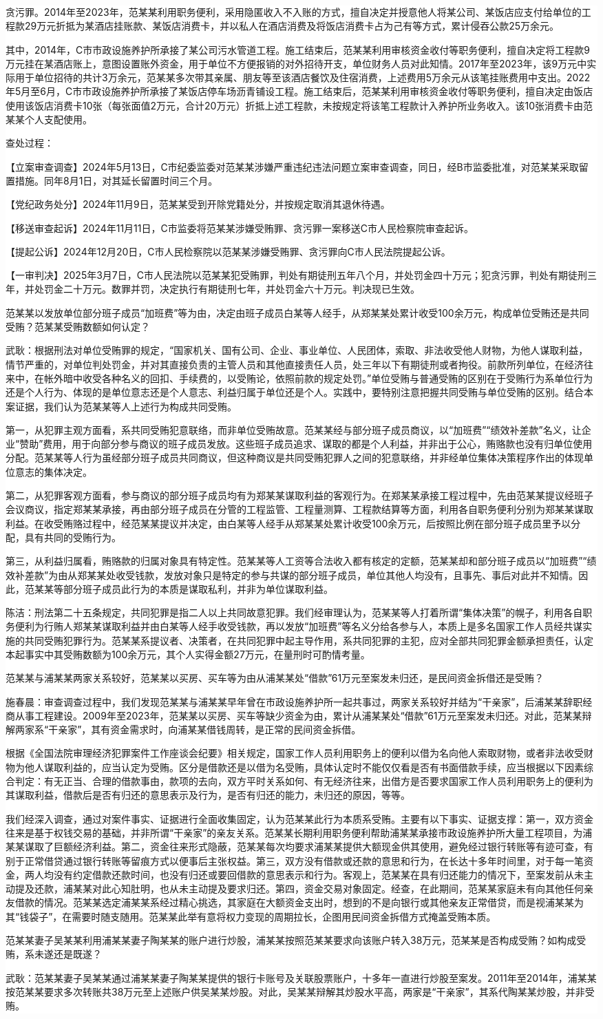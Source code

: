 贪污罪。2014年至2023年，范某某利用职务便利，采用隐匿收入不入账的方式，擅自决定并授意他人将某公司、某饭店应支付给单位的工程款29万元折抵为某酒店挂账款、某饭店消费卡，并以私人在酒店消费及将饭店消费卡占为己有等方式，累计侵吞公款25万余元。

其中，2014年，C市市政设施养护所承接了某公司污水管道工程。施工结束后，范某某利用审核资金收付等职务便利，擅自决定将工程款9万元挂在某酒店账上，意图设置账外资金，用于单位不方便报销的对外招待开支，单位财务人员对此知情。2017年至2023年，该9万元中实际用于单位招待的共计3万余元，范某某多次带其亲属、朋友等至该酒店餐饮及住宿消费，上述费用5万余元从该笔挂账费用中支出。2022年5月至6月，C市市政设施养护所承接了某饭店停车场沥青铺设工程。施工结束后，范某某利用审核资金收付等职务便利，擅自决定由饭店使用该饭店消费卡10张（每张面值2万元，合计20万元）折抵上述工程款，未按规定将该笔工程款计入养护所业务收入。该10张消费卡由范某某个人支配使用。

查处过程：

【立案审查调查】2024年5月13日，C市纪委监委对范某某涉嫌严重违纪违法问题立案审查调查，同日，经B市监委批准，对范某某采取留置措施。同年8月1日，对其延长留置时间三个月。

【党纪政务处分】2024年11月9日，范某某受到开除党籍处分，并按规定取消其退休待遇。

【移送审查起诉】2024年11月11日，C市监委将范某某涉嫌受贿罪、贪污罪一案移送C市人民检察院审查起诉。

【提起公诉】2024年12月20日，C市人民检察院以范某某涉嫌受贿罪、贪污罪向C市人民法院提起公诉。

【一审判决】2025年3月7日，C市人民法院以范某某犯受贿罪，判处有期徒刑五年八个月，并处罚金四十万元；犯贪污罪，判处有期徒刑三年，并处罚金二十万元。数罪并罚，决定执行有期徒刑七年，并处罚金六十万元。判决现已生效。

范某某以发放单位部分班子成员“加班费”等为由，决定由班子成员白某等人经手，从郑某某处累计收受100余万元，构成单位受贿还是共同受贿？范某某受贿数额如何认定？

武耿：根据刑法对单位受贿罪的规定，“国家机关、国有公司、企业、事业单位、人民团体，索取、非法收受他人财物，为他人谋取利益，情节严重的，对单位判处罚金，并对其直接负责的主管人员和其他直接责任人员，处三年以下有期徒刑或者拘役。前款所列单位，在经济往来中，在帐外暗中收受各种名义的回扣、手续费的，以受贿论，依照前款的规定处罚。”单位受贿与普通受贿的区别在于受贿行为系单位行为还是个人行为、体现的是单位意志还是个人意志、利益归属于单位还是个人。实践中，要特别注意把握共同受贿与单位受贿的区别。结合本案证据，我们认为范某某等人上述行为构成共同受贿。

第一，从犯罪主观方面看，系共同受贿犯意联络，而非单位受贿故意。范某某经与部分班子成员商议，以“加班费”“绩效补差款”名义，让企业“赞助”费用，用于向部分参与商议的班子成员发放。这些班子成员追求、谋取的都是个人利益，并非出于公心，贿赂款也没有归单位使用分配。范某某等人行为虽经部分班子成员共同商议，但这种商议是共同受贿犯罪人之间的犯意联络，并非经单位集体决策程序作出的体现单位意志的集体决定。

第二，从犯罪客观方面看，参与商议的部分班子成员均有为郑某某谋取利益的客观行为。在郑某某承接工程过程中，先由范某某提议经班子会议商议，指定郑某某承接，再由部分班子成员在分管的工程监管、工程量测算、工程款结算等方面，利用各自职务便利分别为郑某某谋取利益。在收受贿赂过程中，经范某某提议并决定，由白某等人经手从郑某某处累计收受100余万元，后按照比例在部分班子成员里予以分配，具有共同的受贿行为。

第三，从利益归属看，贿赂款的归属对象具有特定性。范某某等人工资等合法收入都有核定的定额，范某某却和部分班子成员以“加班费”“绩效补差款”为由从郑某某处收受钱款，发放对象只是特定的参与共谋的部分班子成员，单位其他人均没有，且事先、事后对此并不知情。因此，范某某等部分班子成员此行为的本质是谋取私利，并非为单位谋取利益。

陈洁：刑法第二十五条规定，共同犯罪是指二人以上共同故意犯罪。我们经审理认为，范某某等人打着所谓“集体决策”的幌子，利用各自职务便利为行贿人郑某某谋取利益并由白某等人经手收受钱款，再以发放“加班费”等名义分给各参与人，本质上是多名国家工作人员经共谋实施的共同受贿犯罪行为。范某某系提议者、决策者，在共同犯罪中起主导作用，系共同犯罪的主犯，应对全部共同犯罪金额承担责任，认定本起事实中其受贿数额为100余万元，其个人实得金额27万元，在量刑时可酌情考量。

范某某与浦某某两家关系较好，范某某以买房、买车等为由从浦某某处“借款”61万元至案发未归还，是民间资金拆借还是受贿？

施春晨：审查调查过程中，我们发现范某某与浦某某早年曾在市政设施养护所一起共事过，两家关系较好并结为“干亲家”，后浦某某辞职经商从事工程建设。2009年至2023年，范某某以买房、买车等缺少资金为由，累计从浦某某处“借款”61万元至案发未归还。对此，范某某辩解两家系“干亲家”，其有资金需求时，向浦某某借钱周转，是正常的民间资金拆借。

根据《全国法院审理经济犯罪案件工作座谈会纪要》相关规定，国家工作人员利用职务上的便利以借为名向他人索取财物，或者非法收受财物为他人谋取利益的，应当认定为受贿。区分是借款还是以借为名受贿，具体认定时不能仅仅看是否有书面借款手续，应当根据以下因素综合判定：有无正当、合理的借款事由，款项的去向，双方平时关系如何、有无经济往来，出借方是否要求国家工作人员利用职务上的便利为其谋取利益，借款后是否有归还的意思表示及行为，是否有归还的能力，未归还的原因，等等。

我们经深入调查，通过对案件事实、证据进行全面收集固定，认为范某某此行为本质系受贿。主要有以下事实、证据支撑：第一，双方资金往来是基于权钱交易的基础，并非所谓“干亲家”的亲友关系。范某某长期利用职务便利帮助浦某某承接市政设施养护所大量工程项目，为浦某某谋取了巨额经济利益。第二，资金往来形式隐蔽，范某某每次均要求浦某某提供大额现金供其使用，避免经过银行转账等有迹可查，有别于正常借贷通过银行转账等留痕方式以便事后主张权益。第三，双方没有借款或还款的意思和行为，在长达十多年时间里，对于每一笔资金，两人均没有约定借款还款时间，也没有归还或要回借款的意思表示和行为。客观上，范某某在具有归还能力的情况下，至案发前从未主动提及还款，浦某某对此心知肚明，也从未主动提及要求归还。第四，资金交易对象固定。经查，在此期间，范某某家庭未有向其他任何亲友借款的情况。范某某选定浦某某系经过精心挑选，其家庭在大额资金支出时，想到的不是向银行或其他亲友正常借贷，而是视浦某某为其“钱袋子”，在需要时随支随用。范某某此举有意将权力变现的周期拉长，企图用民间资金拆借方式掩盖受贿本质。

范某某妻子吴某某利用浦某某妻子陶某某的账户进行炒股，浦某某按照范某某要求向该账户转入38万元，范某某是否构成受贿？如构成受贿，系未遂还是既遂？

武耿：范某某妻子吴某某通过浦某某妻子陶某某提供的银行卡账号及关联股票账户，十多年一直进行炒股至案发。2011年至2014年，浦某某按范某某要求多次转账共38万元至上述账户供吴某某炒股。对此，吴某某辩解其炒股水平高，两家是“干亲家”，其系代陶某某炒股，并非受贿。
